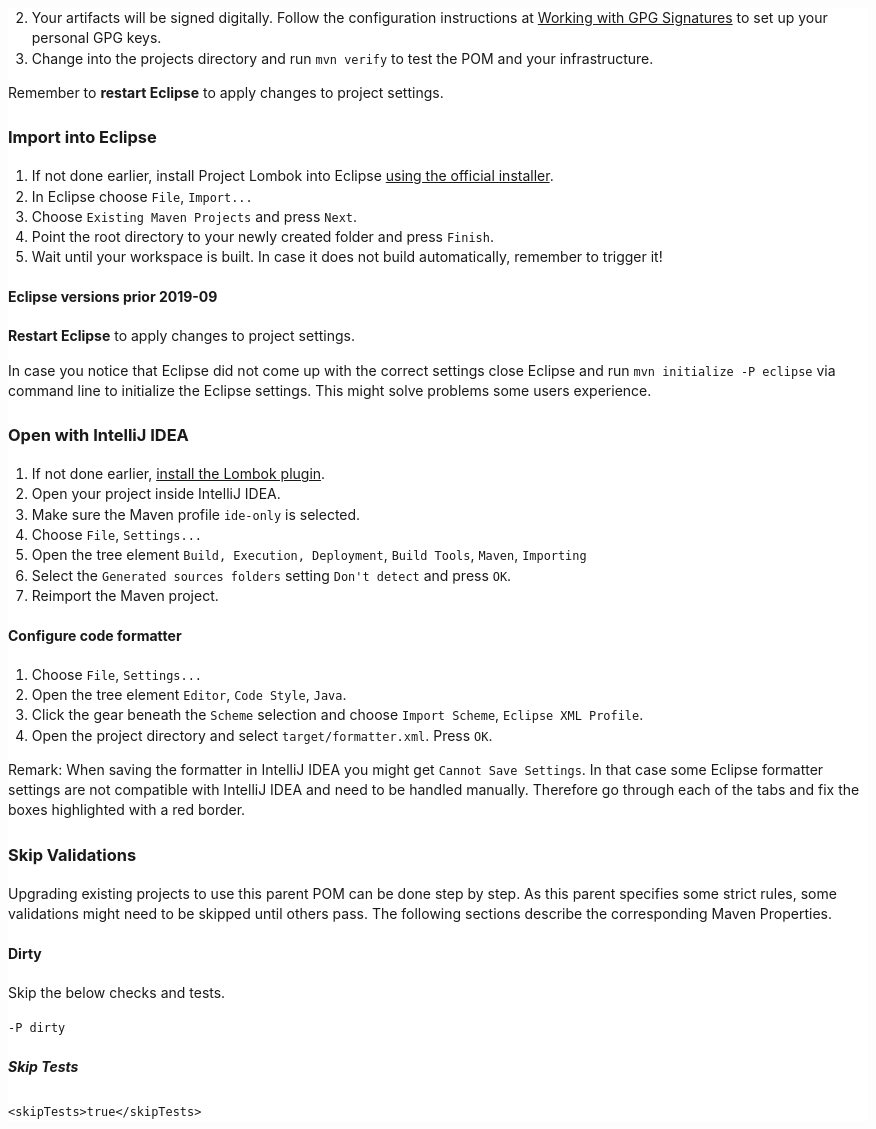 2. Your artifacts will be signed digitally. Follow the configuration instructions at [Working with GPG Signatures](https://central.sonatype.org/pages/working-with-pgp-signatures.html) to set up your personal GPG keys.
3. Change into the projects directory and run `mvn verify` to test the POM and your infrastructure.

Remember to **restart Eclipse** to apply changes to project settings.

### Import into Eclipse
1. If not done earlier, install Project Lombok into Eclipse [using the official installer](https://projectlombok.org/setup/eclipse).
2. In Eclipse choose `File`, `Import...`
3. Choose `Existing Maven Projects` and press `Next`.
4. Point the root directory to your newly created folder and press `Finish`.
5. Wait until your workspace is built. In case it does not build automatically, remember to trigger it!

#### Eclipse versions prior 2019-09
**Restart Eclipse** to apply changes to project settings.

In case you notice that Eclipse did not come up with the correct settings close Eclipse and run `mvn initialize -P eclipse` via command line to initialize the Eclipse settings. This might solve problems some users experience.

### Open with IntelliJ IDEA
1. If not done earlier, [install the Lombok plugin](https://projectlombok.org/setup/intellij).
2. Open your project inside IntelliJ IDEA.
3. Make sure the Maven profile `ide-only` is selected.
4. Choose `File`, `Settings...`
5. Open the tree element `Build, Execution, Deployment`, `Build Tools`, `Maven`, `Importing`
6. Select the `Generated sources folders` setting `Don't detect` and press `OK`.
7. Reimport the Maven project.

#### Configure code formatter
1. Choose `File`, `Settings...`
2. Open the tree element `Editor`, `Code Style`, `Java`.
3. Click the gear beneath the `Scheme` selection and choose `Import Scheme`, `Eclipse XML Profile`.
4. Open the project directory and select `target/formatter.xml`. Press `OK`.

Remark: When saving the formatter in IntelliJ IDEA you might get `Cannot Save Settings`. In that case some Eclipse formatter settings are not compatible with IntelliJ IDEA and need to be handled manually. Therefore go through each of the tabs and fix the boxes highlighted with a red border.

### Skip Validations
Upgrading existing projects to use this parent POM can be done step by step. As this parent specifies some strict rules, some validations might need to be skipped until others pass. The following sections describe the corresponding Maven Properties.

#### Dirty
Skip the below checks and tests.

	-P dirty

##### Skip Tests
	<skipTests>true</skipTests>
